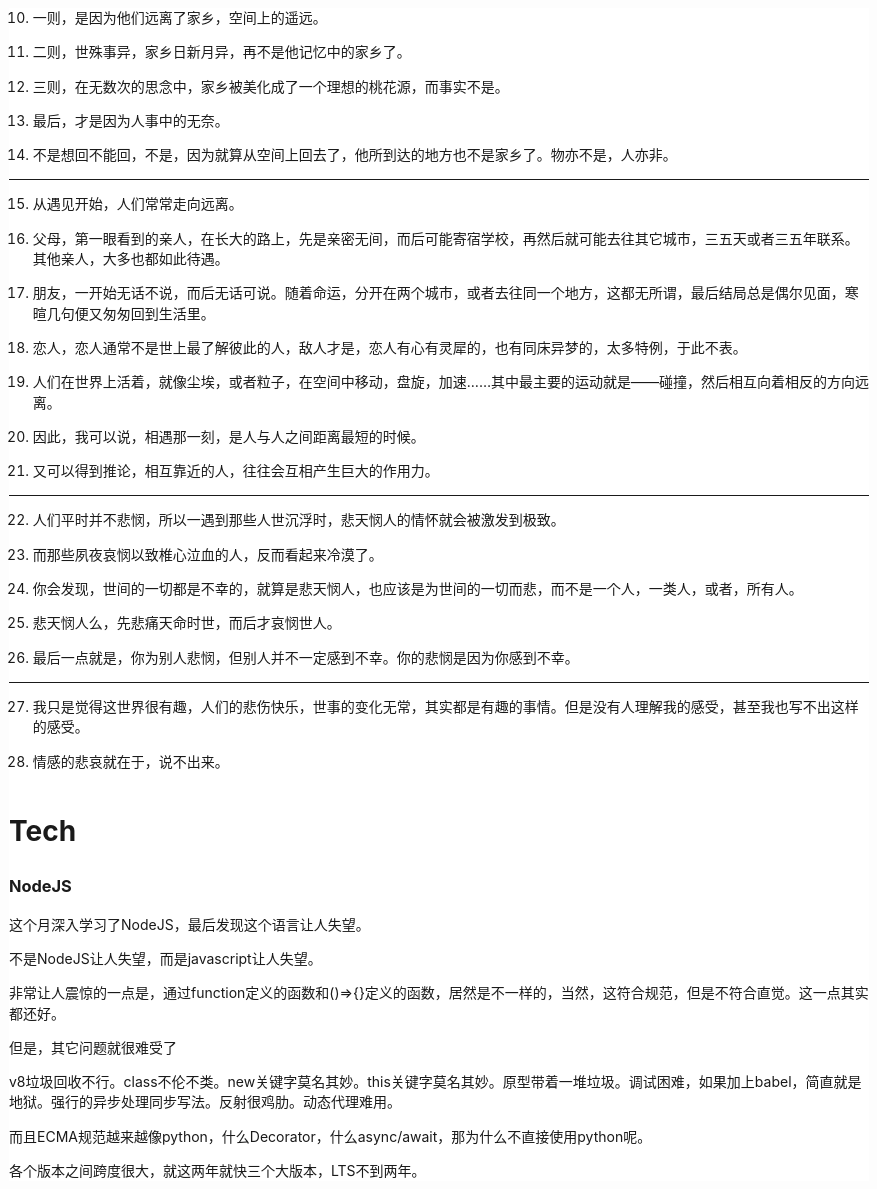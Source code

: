 10. 一则，是因为他们远离了家乡，空间上的遥远。

11. 二则，世殊事异，家乡日新月异，再不是他记忆中的家乡了。

12. 三则，在无数次的思念中，家乡被美化成了一个理想的桃花源，而事实不是。

13. 最后，才是因为人事中的无奈。

14. 不是想回不能回，不是，因为就算从空间上回去了，他所到达的地方也不是家乡了。物亦不是，人亦非。

---

15.  从遇见开始，人们常常走向远离。

16.  父母，第一眼看到的亲人，在长大的路上，先是亲密无间，而后可能寄宿学校，再然后就可能去往其它城市，三五天或者三五年联系。其他亲人，大多也都如此待遇。

17.  朋友，一开始无话不说，而后无话可说。随着命运，分开在两个城市，或者去往同一个地方，这都无所谓，最后结局总是偶尔见面，寒暄几句便又匆匆回到生活里。

18.  恋人，恋人通常不是世上最了解彼此的人，敌人才是，恋人有心有灵犀的，也有同床异梦的，太多特例，于此不表。

19.  人们在世界上活着，就像尘埃，或者粒子，在空间中移动，盘旋，加速……其中最主要的运动就是——碰撞，然后相互向着相反的方向远离。

20.  因此，我可以说，相遇那一刻，是人与人之间距离最短的时候。

21.  又可以得到推论，相互靠近的人，往往会互相产生巨大的作用力。

---

22.  人们平时并不悲悯，所以一遇到那些人世沉浮时，悲天悯人的情怀就会被激发到极致。

23.  而那些夙夜哀悯以致椎心泣血的人，反而看起来冷漠了。

24.  你会发现，世间的一切都是不幸的，就算是悲天悯人，也应该是为世间的一切而悲，而不是一个人，一类人，或者，所有人。

25.  悲天悯人么，先悲痛天命时世，而后才哀悯世人。

26.  最后一点就是，你为别人悲悯，但别人并不一定感到不幸。你的悲悯是因为你感到不幸。

---

27.  我只是觉得这世界很有趣，人们的悲伤快乐，世事的变化无常，其实都是有趣的事情。但是没有人理解我的感受，甚至我也写不出这样的感受。

28.  情感的悲哀就在于，说不出来。

# Tech


### NodeJS

这个月深入学习了NodeJS，最后发现这个语言让人失望。

不是NodeJS让人失望，而是javascript让人失望。

非常让人震惊的一点是，通过function定义的函数和()=>{}定义的函数，居然是不一样的，当然，这符合规范，但是不符合直觉。这一点其实都还好。

但是，其它问题就很难受了

v8垃圾回收不行。class不伦不类。new关键字莫名其妙。this关键字莫名其妙。原型带着一堆垃圾。调试困难，如果加上babel，简直就是地狱。强行的异步处理同步写法。反射很鸡肋。动态代理难用。

而且ECMA规范越来越像python，什么Decorator，什么async/await，那为什么不直接使用python呢。

各个版本之间跨度很大，就这两年就快三个大版本，LTS不到两年。

